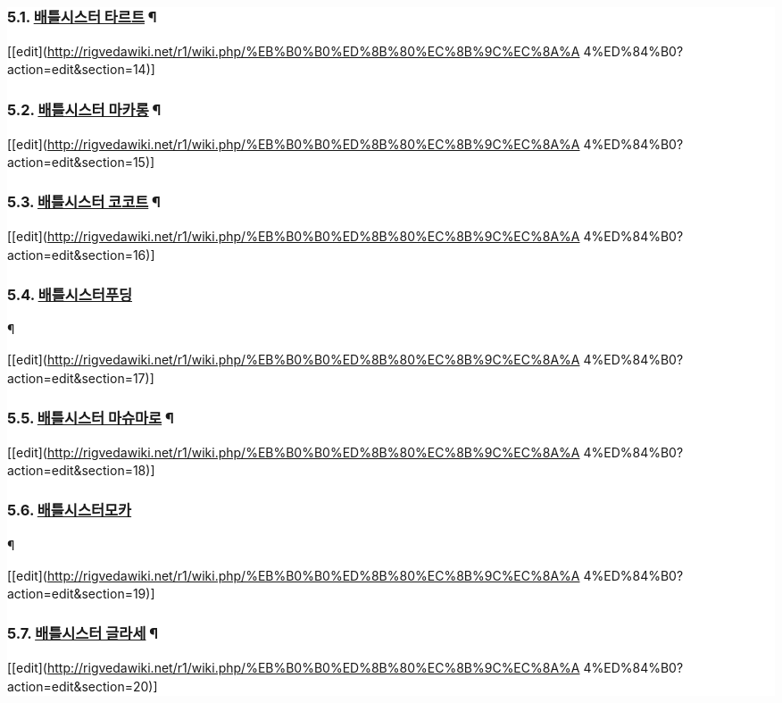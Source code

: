 ### 5.1. [배틀시스터 타르트](%EC%B9%B4%EB%93%9C%ED%8C%8C%EC%9D%B4%ED%8A%B8%21%21%20%EB%B1%85%EA%B0%80%EB%93%9C/%EB%B0%94%EB%8B%90%EB%9D%BC.md) ¶

  

[[edit](http://rigvedawiki.net/r1/wiki.php/%EB%B0%B0%ED%8B%80%EC%8B%9C%EC%8A%A
4%ED%84%B0?action=edit&section=14)]

### 5.2. [배틀시스터 마카롱](%EB%B0%B0%ED%8B%80%EC%8B%9C%EC%8A%A4%ED%84%B0%20%EB%A7%88%EC%B9%B4%EB%A1%B1.md) ¶

  

[[edit](http://rigvedawiki.net/r1/wiki.php/%EB%B0%B0%ED%8B%80%EC%8B%9C%EC%8A%A
4%ED%84%B0?action=edit&section=15)]

### 5.3. [배틀시스터 코코트](%EB%B0%B0%ED%8B%80%EC%8B%9C%EC%8A%A4%ED%84%B0%20%EC%BD%94%EC%BD%94%ED%8A%B8.md) ¶

  

[[edit](http://rigvedawiki.net/r1/wiki.php/%EB%B0%B0%ED%8B%80%EC%8B%9C%EC%8A%A
4%ED%84%B0?action=edit&section=16)]

### 5.4. [배틀시스터푸딩](%EB%B0%B0%ED%8B%80%EC%8B%9C%EC%8A%A4%ED%84%B0%20%ED%91%B8%EB%94%A9.md)
¶

  

[[edit](http://rigvedawiki.net/r1/wiki.php/%EB%B0%B0%ED%8B%80%EC%8B%9C%EC%8A%A
4%ED%84%B0?action=edit&section=17)]

### 5.5. [배틀시스터 마슈마로](%EB%B0%B0%ED%8B%80%EC%8B%9C%EC%8A%A4%ED%84%B0%20%EB%A7%88%EC%8A%88%EB%A7%88%EB%A1%9C.md) ¶

  

[[edit](http://rigvedawiki.net/r1/wiki.php/%EB%B0%B0%ED%8B%80%EC%8B%9C%EC%8A%A
4%ED%84%B0?action=edit&section=18)]

### 5.6. [배틀시스터모카](%EB%B0%B0%ED%8B%80%EC%8B%9C%EC%8A%A4%ED%84%B0%20%EB%AA%A8%EC%B9%B4.md)
¶

  

[[edit](http://rigvedawiki.net/r1/wiki.php/%EB%B0%B0%ED%8B%80%EC%8B%9C%EC%8A%A
4%ED%84%B0?action=edit&section=19)]

### 5.7. [배틀시스터 글라세](%EB%B0%B0%ED%8B%80%EC%8B%9C%EC%8A%A4%ED%84%B0%20%EA%B8%80%EB%9D%BC%EC%84%B8.md) ¶

  

[[edit](http://rigvedawiki.net/r1/wiki.php/%EB%B0%B0%ED%8B%80%EC%8B%9C%EC%8A%A
4%ED%84%B0?action=edit&section=20)]

